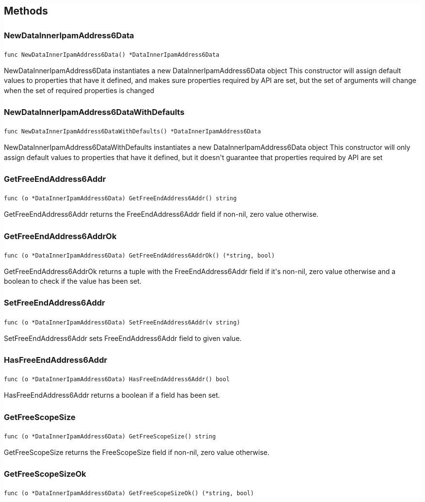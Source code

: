 ## Methods

### NewDataInnerIpamAddress6Data

`func NewDataInnerIpamAddress6Data() *DataInnerIpamAddress6Data`

NewDataInnerIpamAddress6Data instantiates a new DataInnerIpamAddress6Data object
This constructor will assign default values to properties that have it defined,
and makes sure properties required by API are set, but the set of arguments
will change when the set of required properties is changed

### NewDataInnerIpamAddress6DataWithDefaults

`func NewDataInnerIpamAddress6DataWithDefaults() *DataInnerIpamAddress6Data`

NewDataInnerIpamAddress6DataWithDefaults instantiates a new DataInnerIpamAddress6Data object
This constructor will only assign default values to properties that have it defined,
but it doesn't guarantee that properties required by API are set

### GetFreeEndAddress6Addr

`func (o *DataInnerIpamAddress6Data) GetFreeEndAddress6Addr() string`

GetFreeEndAddress6Addr returns the FreeEndAddress6Addr field if non-nil, zero value otherwise.

### GetFreeEndAddress6AddrOk

`func (o *DataInnerIpamAddress6Data) GetFreeEndAddress6AddrOk() (*string, bool)`

GetFreeEndAddress6AddrOk returns a tuple with the FreeEndAddress6Addr field if it's non-nil, zero value otherwise
and a boolean to check if the value has been set.

### SetFreeEndAddress6Addr

`func (o *DataInnerIpamAddress6Data) SetFreeEndAddress6Addr(v string)`

SetFreeEndAddress6Addr sets FreeEndAddress6Addr field to given value.

### HasFreeEndAddress6Addr

`func (o *DataInnerIpamAddress6Data) HasFreeEndAddress6Addr() bool`

HasFreeEndAddress6Addr returns a boolean if a field has been set.

### GetFreeScopeSize

`func (o *DataInnerIpamAddress6Data) GetFreeScopeSize() string`

GetFreeScopeSize returns the FreeScopeSize field if non-nil, zero value otherwise.

### GetFreeScopeSizeOk

`func (o *DataInnerIpamAddress6Data) GetFreeScopeSizeOk() (*string, bool)`
